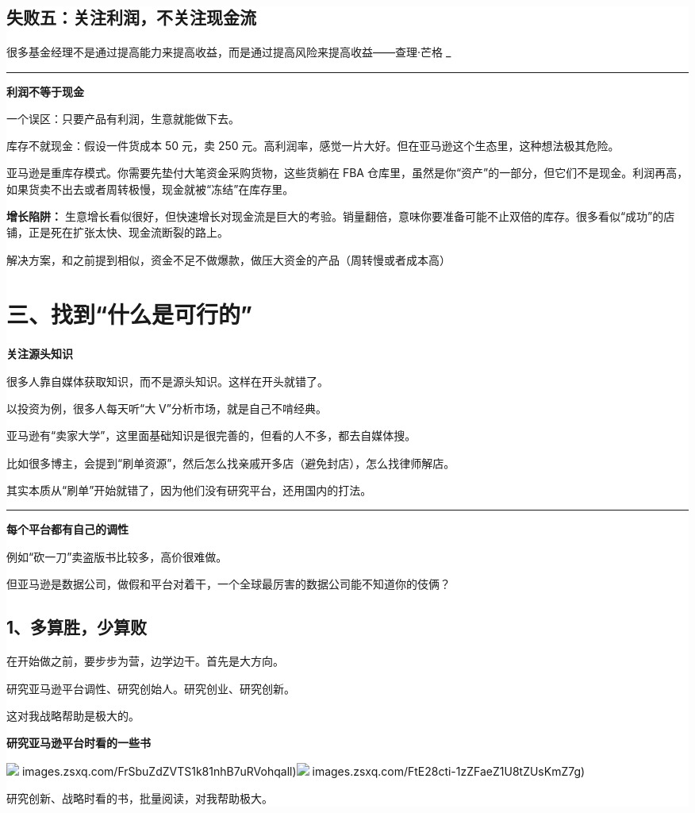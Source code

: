 ## 失败五：关注利润，不关注现金流

很多基金经理不是通过提高能力来提高收益，而是通过提高风险来提高收益——查理·芒格 _

**  **

**利润不等于现金**

一个误区：只要产品有利润，生意就能做下去。

库存不就现金：假设一件货成本 50 元，卖 250 元。高利润率，感觉一片大好。但在亚马逊这个生态里，这种想法极其危险。

亚马逊是重库存模式。你需要先垫付大笔资金采购货物，这些货躺在 FBA 仓库里，虽然是你“资产”的一部分，但它们不是现金。利润再高，如果货卖不出去或者周转极慢，现金就被“冻结”在库存里。

**增长陷阱：** 生意增长看似很好，但快速增长对现金流是巨大的考验。销量翻倍，意味你要准备可能不止双倍的库存。很多看似“成功”的店铺，正是死在扩张太快、现金流断裂的路上。

解决方案，和之前提到相似，资金不足不做爆款，做压大资金的产品（周转慢或者成本高）

# 三、找到“什么是可行的”

**关注源头知识**

很多人靠自媒体获取知识，而不是源头知识。这样在开头就错了。

以投资为例，很多人每天听“大 V”分析市场，就是自己不啃经典。

亚马逊有“卖家大学”，这里面基础知识是很完善的，但看的人不多，都去自媒体搜。

比如很多博主，会提到“刷单资源”，然后怎么找亲戚开多店（避免封店），怎么找律师解店。

其实本质从“刷单”开始就错了，因为他们没有研究平台，还用国内的打法。

**  **

**每个平台都有自己的调性**

例如“砍一刀”卖盗版书比较多，高价很难做。

但亚马逊是数据公司，做假和平台对着干，一个全球最厉害的数据公司能不知道你的伎俩？

## 1、多算胜，少算败

在开始做之前，要步步为营，边学边干。首先是大方向。

研究亚马逊平台调性、研究创始人。研究创业、研究创新。

这对我战略帮助是极大的。

**研究亚马逊平台时看的一些书**

![](img/article-) images.zsxq.com/FrSbuZdZVTS1k81nhB7uRVohqall)![](img/article-) images.zsxq.com/FtE28cti-1zZFaeZ1U8tZUsKmZ7g)

研究创新、战略时看的书，批量阅读，对我帮助极大。
